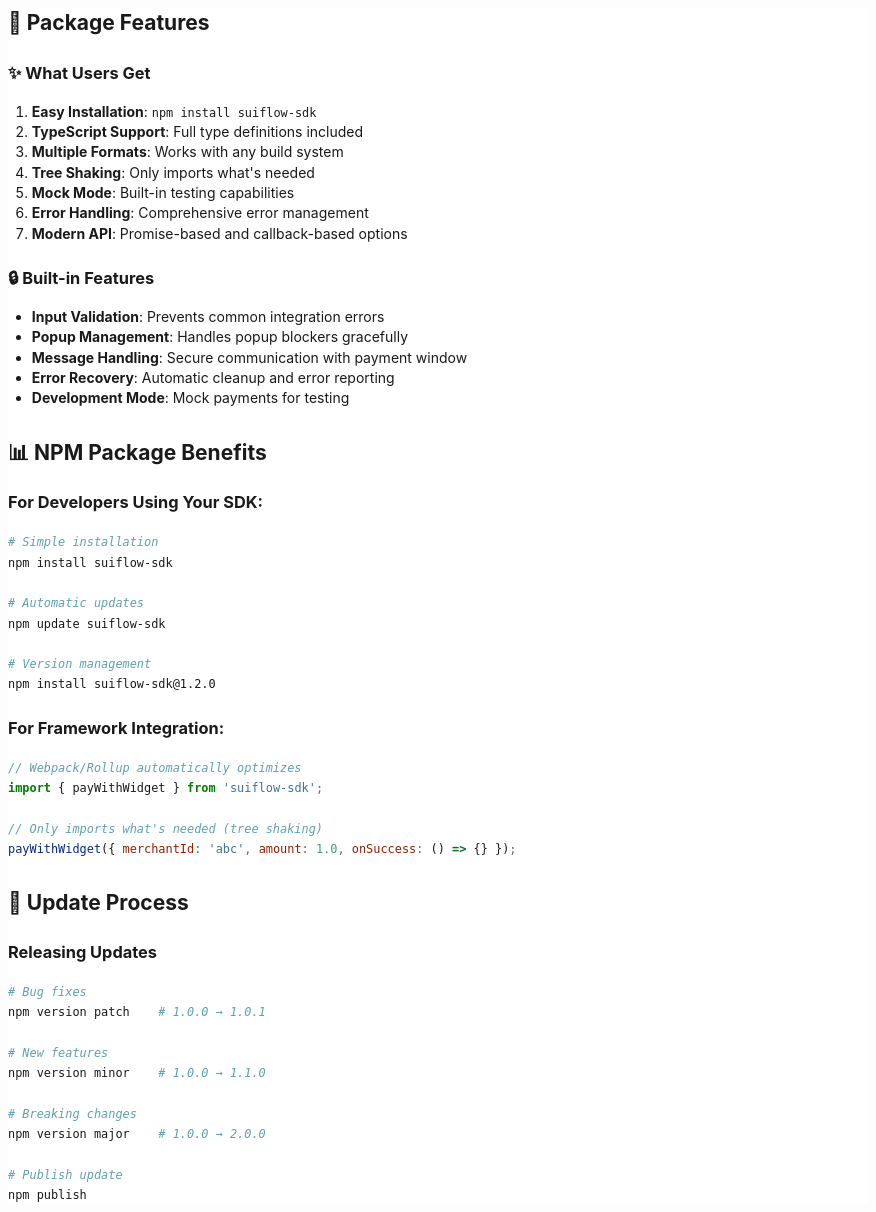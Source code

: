 ## 🎯 Package Features

### ✨ What Users Get

1. **Easy Installation**: `npm install suiflow-sdk`
2. **TypeScript Support**: Full type definitions included
3. **Multiple Formats**: Works with any build system
4. **Tree Shaking**: Only imports what's needed
5. **Mock Mode**: Built-in testing capabilities
6. **Error Handling**: Comprehensive error management
7. **Modern API**: Promise-based and callback-based options

### 🔒 Built-in Features

- **Input Validation**: Prevents common integration errors
- **Popup Management**: Handles popup blockers gracefully
- **Message Handling**: Secure communication with payment window
- **Error Recovery**: Automatic cleanup and error reporting
- **Development Mode**: Mock payments for testing

## 📊 NPM Package Benefits

### For Developers Using Your SDK:

```bash
# Simple installation
npm install suiflow-sdk

# Automatic updates
npm update suiflow-sdk

# Version management
npm install suiflow-sdk@1.2.0
```

### For Framework Integration:

```javascript
// Webpack/Rollup automatically optimizes
import { payWithWidget } from 'suiflow-sdk';

// Only imports what's needed (tree shaking)
payWithWidget({ merchantId: 'abc', amount: 1.0, onSuccess: () => {} });
```

## 🔄 Update Process

### Releasing Updates

```bash
# Bug fixes
npm version patch    # 1.0.0 → 1.0.1

# New features  
npm version minor    # 1.0.0 → 1.1.0

# Breaking changes
npm version major    # 1.0.0 → 2.0.0

# Publish update
npm publish
```

